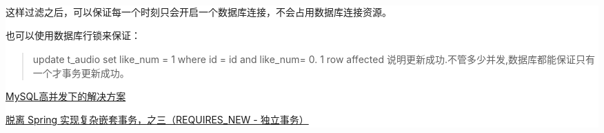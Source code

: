 这样过滤之后，可以保证每一个时刻只会开启一个数据库连接，不会占用数据库连接资源。

也可以使用数据库行锁来保证：

> update t_audio set like_num = 1 where id = id and like_num= 0. 1 row affected 说明更新成功.不管多少并发,数据库都能保证只有一个才事务更新成功。

[MySQL高并发下的解决方案](http://www.ddhigh.com/2014/12/mysql%E4%BD%BF%E7%94%A8%E8%A1%8C%E9%94%81%E6%9D%A5%E8%A7%A3%E5%86%B3%E5%B9%B6%E5%8F%91%E6%9B%B4%E6%96%B0%E9%97%AE%E9%A2%98/)

[脱离 Spring 实现复杂嵌套事务，之三（REQUIRES_NEW - 独立事务）](http://my.oschina.net/u/1166271/blog/199947)
